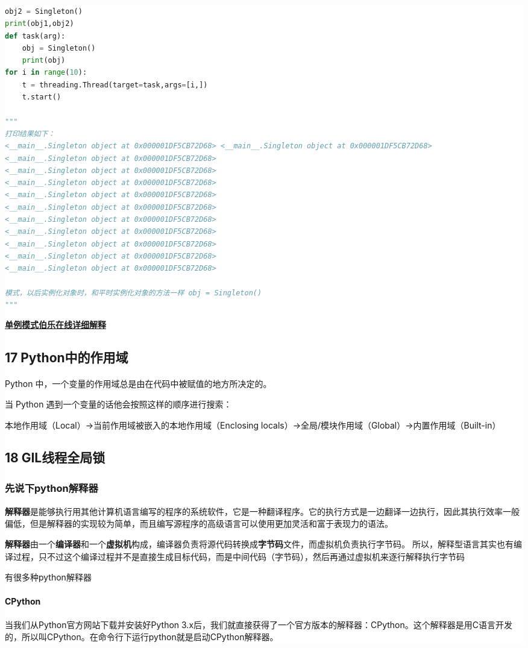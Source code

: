 ```py
obj2 = Singleton()
print(obj1,obj2)
def task(arg):
    obj = Singleton()
    print(obj)
for i in range(10):
    t = threading.Thread(target=task,args=[i,])
    t.start()

"""
打印结果如下：
<__main__.Singleton object at 0x000001DF5CB72D68> <__main__.Singleton object at 0x000001DF5CB72D68>
<__main__.Singleton object at 0x000001DF5CB72D68>
<__main__.Singleton object at 0x000001DF5CB72D68>
<__main__.Singleton object at 0x000001DF5CB72D68>
<__main__.Singleton object at 0x000001DF5CB72D68>
<__main__.Singleton object at 0x000001DF5CB72D68>
<__main__.Singleton object at 0x000001DF5CB72D68>
<__main__.Singleton object at 0x000001DF5CB72D68>
<__main__.Singleton object at 0x000001DF5CB72D68>
<__main__.Singleton object at 0x000001DF5CB72D68>
<__main__.Singleton object at 0x000001DF5CB72D68>

模式，以后实例化对象时，和平时实例化对象的方法一样 obj = Singleton() 
"""
```
**[单例模式伯乐在线详细解释](http://python.jobbole.com/87294/)**

## 17 Python中的作用域

Python 中，一个变量的作用域总是由在代码中被赋值的地方所决定的。

当 Python 遇到一个变量的话他会按照这样的顺序进行搜索：

本地作用域（Local）→当前作用域被嵌入的本地作用域（Enclosing locals）→全局/模块作用域（Global）→内置作用域（Built-in）

## 18 GIL线程全局锁

### 先说下python解释器

**解释器**是能够执行用其他计算机语言编写的程序的系统软件，它是一种翻译程序。它的执行方式是一边翻译一边执行，因此其执行效率一般偏低，但是解释器的实现较为简单，而且编写源程序的高级语言可以使用更加灵活和富于表现力的语法。

**解释器**由一个**编译器**和一个**虚拟机**构成，编译器负责将源代码转换成**字节码**文件，而虚拟机负责执行字节码。
所以，解释型语言其实也有编译过程，只不过这个编译过程并不是直接生成目标代码，而是中间代码（字节码），然后再通过虚拟机来逐行解释执行字节码

有很多种python解释器

#### CPython

当我们从Python官方网站下载并安装好Python 3.x后，我们就直接获得了一个官方版本的解释器：CPython。这个解释器是用C语言开发的，所以叫CPython。在命令行下运行python就是启动CPython解释器。
